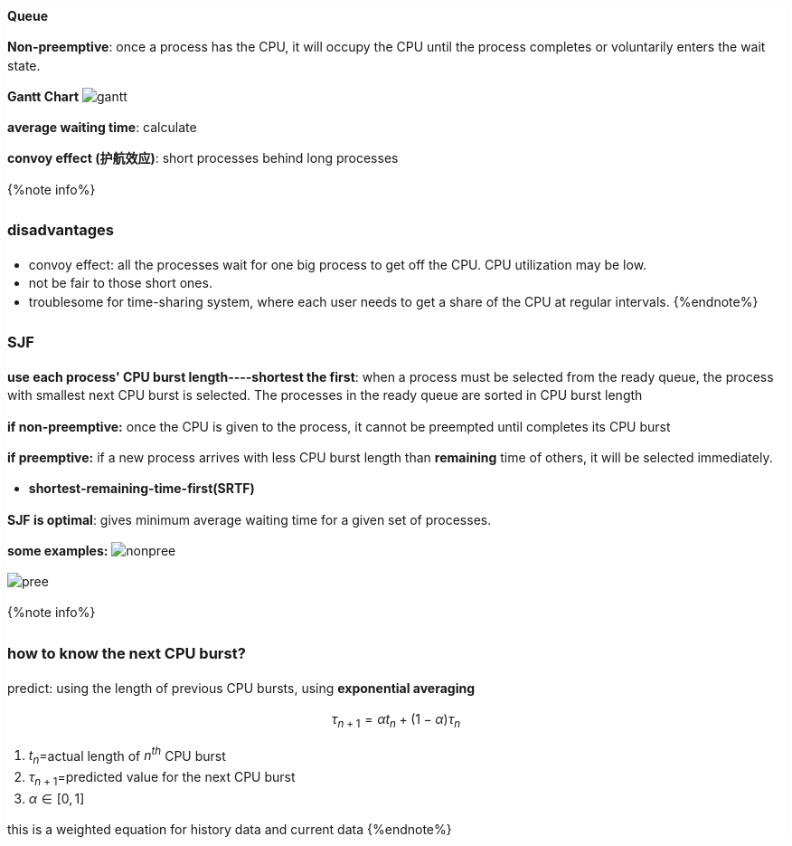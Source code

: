 **Queue**

**Non-preemptive**: once a process has the CPU, it will occupy the CPU until the process completes or voluntarily enters the wait state.

**Gantt Chart**
![gantt](gantt.png)

**average waiting time**: calculate

**convoy effect (护航效应)**: short processes behind long processes

{%note info%}
### disadvantages

- convoy effect: all the processes wait for one big process to get off the CPU. CPU utilization may be low.
- not be fair to those short ones.
- troublesome for time-sharing system, where each user needs to get a share of the CPU at regular intervals.
{%endnote%}

### SJF
**use each process' CPU burst length----shortest the first**: when a process must be selected from the ready queue, the process with smallest next CPU burst is selected. The processes in the ready queue are sorted in CPU burst length

**if non-preemptive:** once the CPU is given to the process, it cannot be preempted until completes its CPU burst

**if preemptive:** if a new process arrives with less CPU burst length than **remaining** time of others, it will be selected immediately.

- **shortest-remaining-time-first(SRTF)**

**SJF is optimal**: gives minimum average waiting time for a given set of processes.

**some examples:**
![nonpree](nonpree.png)

![pree](pree.png)

{%note info%}
### how to know the next CPU burst?
predict: using the length of previous CPU bursts, using **exponential averaging**

$$
\tau_{n+1}=\alpha t_n + (1-\alpha)\tau_n
$$

1. $t_n=$actual length of $n^{th}$ CPU burst
2. $\tau_{n+1}=$predicted value for the next CPU burst
3. $\alpha\in[0,1]$

this is a weighted equation for history data and current data
{%endnote%}
